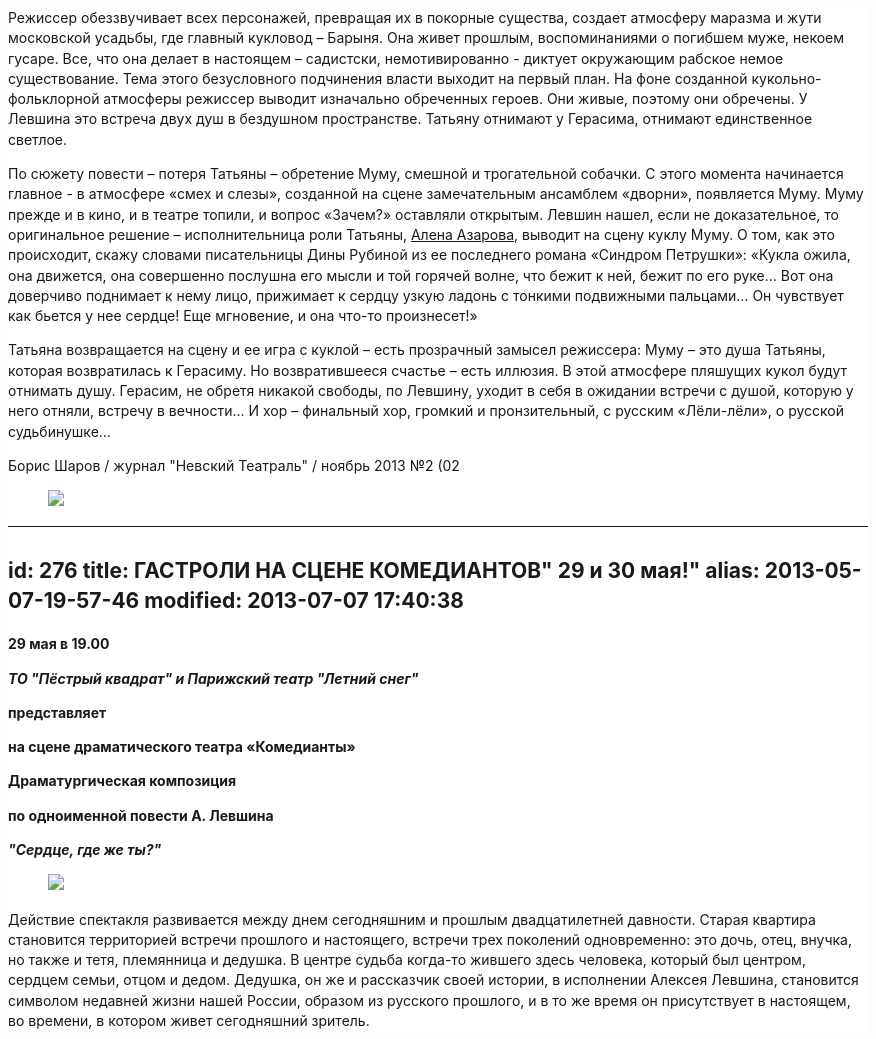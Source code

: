 Режиссер обеззвучивает всех персонажей, превращая их в покорные существа, создает атмосферу маразма и жути московской усадьбы, где главный кукловод – Барыня. Она живет прошлым, воспоминаниями о погибшем муже, некоем гусаре. Все, что она делает в настоящем – садистски, немотивированно - диктует окружающим рабское немое существование. Тема этого безусловного подчинения власти выходит на первый план. На фоне созданной кукольно-фольклорной атмосферы режиссер выводит изначально обреченных героев. Они живые, поэтому они обречены. У Левшина это встреча двух душ в бездушном пространстве. Татьяну отнимают у Герасима, отнимают единственное светлое.

По сюжету повести – потеря Татьяны – обретение Муму, смешной и трогательной собачки. С этого момента начинается главное - в атмосфере «смех и слезы», созданной на сцене замечательным ансамблем «дворни», появляется Муму. Муму прежде и в кино, и в театре топили, и вопрос «Зачем?» оставляли открытым. Левшин нашел, если не доказательное, то оригинальное решение – исполнительница роли Татьяны, <a href="86-alena-azarova.html">Алена Азарова</a>, выводит на сцену куклу Муму. О том, как это происходит, скажу словами писательницы Дины Рубиной из ее последнего романа «Синдром Петрушки»: «Кукла ожила, она движется, она совершенно послушна его мысли и той горячей волне, что бежит к ней, бежит по его руке… Вот она доверчиво поднимает к нему лицо, прижимает к сердцу узкую ладонь с тонкими подвижными пальцами… Он чувствует как бьется у нее сердце! Еще мгновение, и она что-то произнесет!»

Татьяна возвращается на сцену и ее игра с куклой – есть прозрачный замысел режиссера: Муму – это душа Татьяны, которая возвратилась к Герасиму. Но возвратившееся счастье – есть иллюзия. В этой атмосфере пляшущих кукол будут отнимать душу. Герасим, не обретя никакой свободы, по Левшину, уходит в себя в ожидании встречи с душой, которую у него отняли, встречу в вечности… И хор – финальный хор, громкий и пронзительный, с русским «Лёли-лёли», о русской судьбинушке…

Борис Шаров / журнал "Невский Театраль" / ноябрь 2013 №2 (02

<figure><img src="images/stories/random/sait%2044logo%20logo.jpg" border="0" /></figure>

---
id: 276
title: ГАСТРОЛИ НА СЦЕНЕ КОМЕДИАНТОВ" 29 и 30 мая!"
alias: 2013-05-07-19-57-46
modified: 2013-07-07 17:40:38
---

**29 мая в 19.00**

_**ТО "Пёстрый квадрат" и Парижский театр "Летний снег"**_

**представляет**

**на сцене драматического театра «Комедианты»**

**Драматургическая композиция**

**по одноименной повести А. Левшина**

_**"Сердце, где же ты?"**_

<figure><img src="images/stories/%20%20%20%20.jpg" /></figure>

Действие спектакля развивается между днем сегодняшним и прошлым двадцатилетней давности. Старая квартира становится территорией встречи прошлого и настоящего, встречи трех поколений одновременно: это дочь, отец, внучка, но также и тетя, племянница и дедушка. В центре судьба когда-то жившего здесь человека, который был центром, сердцем семьи, отцом и дедом. Дедушка, он же и рассказчик своей истории, в исполнении Алексея Левшина, становится символом недавней жизни нашей России, образом из русского прошлого, и в то же время он присутствует в настоящем, во времени, в котором живет сегодняшний зритель.
